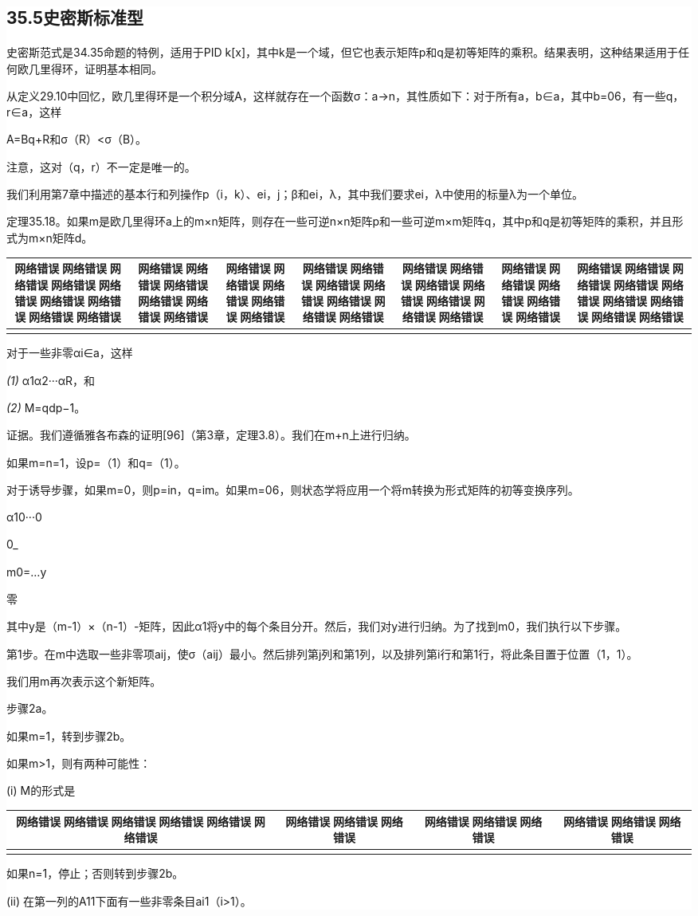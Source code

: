 ## 35.5史密斯标准型

史密斯范式是34.35命题的特例，适用于PID k[x]，其中k是一个域，但它也表示矩阵p和q是初等矩阵的乘积。结果表明，这种结果适用于任何欧几里得环，证明基本相同。


 

从定义29.10中回忆，欧几里得环是一个积分域A，这样就存在一个函数σ：a→n，其性质如下：对于所有a，b∈a，其中b=06，有一些q，r∈a，这样

A=Bq+R和σ（R）<σ（B）。

注意，这对（q，r）不一定是唯一的。

我们利用第7章中描述的基本行和列操作p（i，k）、ei，j；β和ei，λ，其中我们要求ei，λ中使用的标量λ为一个单位。

定理35.18。如果m是欧几里得环a上的m×n矩阵，则存在一些可逆n×n矩阵p和一些可逆m×m矩阵q，其中p和q是初等矩阵的乘积，并且形式为m×n矩阵d。

| 网络错误   网络错误   网络错误   网络错误   网络错误   网络错误   网络错误   网络错误   网络错误 | 网络错误   网络错误   网络错误   网络错误   网络错误   网络错误 | 网络错误   网络错误   网络错误   网络错误   网络错误 | 网络错误   网络错误   网络错误   网络错误   网络错误   网络错误   网络错误 | 网络错误   网络错误   网络错误   网络错误   网络错误   网络错误   网络错误 | 网络错误   网络错误   网络错误   网络错误   网络错误 | 网络错误   网络错误   网络错误   网络错误   网络错误   网络错误   网络错误   网络错误   网络错误 |
| ------------------------------------------------------------ | ------------------------------------------------------------ | ---------------------------------------------------- | ------------------------------------------------------------ | ------------------------------------------------------------ | ---------------------------------------------------- | ------------------------------------------------------------ |
|                                                              |                                                              |                                                      |                                                              |                                                              |                                                      |                                                              |

对于一些非零αi∈a，这样

*(1)*     α1α2···αR，和

*(2)*     M=qdp−1。

证据。我们遵循雅各布森的证明[96]（第3章，定理3.8）。我们在m+n上进行归纳。

如果m=n=1，设p=（1）和q=（1）。

对于诱导步骤，如果m=0，则p=in，q=im。如果m=06，则状态学将应用一个将m转换为形式矩阵的初等变换序列。

α10···0

0_

m0=…y

零

其中y是（m-1）×（n-1）-矩阵，因此α1将y中的每个条目分开。然后，我们对y进行归纳。为了找到m0，我们执行以下步骤。

第1步。在m中选取一些非零项aij，使σ（aij）最小。然后排列第j列和第1列，以及排列第i行和第1行，将此条目置于位置（1，1）。

我们用m再次表示这个新矩阵。

步骤2a。

如果m=1，转到步骤2b。

如果m>1，则有两种可能性：

(i)     M的形式是

| 网络错误   网络错误   网络错误   网络错误   网络错误   网络错误 | 网络错误   网络错误   网络错误 | 网络错误   网络错误   网络错误 | 网络错误   网络错误   网络错误 |
| ------------------------------------------------------------ | ------------------------------ | ------------------------------ | ------------------------------ |
|                                                              |                                |                                |                                |

如果n=1，停止；否则转到步骤2b。

(ii)   在第一列的A11下面有一些非零条目ai1（i>1）。
